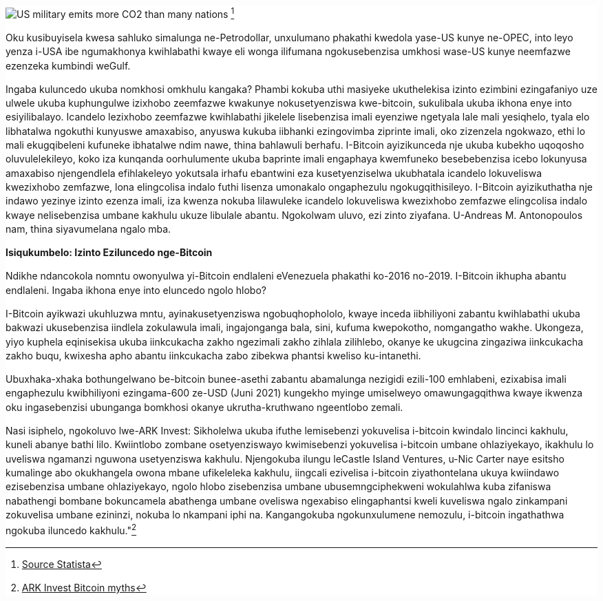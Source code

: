 ![US military emits more CO2 than many nations](resources/_military-co2.png) [^54]

Oku kusibuyisela kwesa sahluko simalunga ne-Petrodollar, unxulumano phakathi kwedola yase-US kunye ne-OPEC, into leyo yenza i-USA ibe ngumakhonya kwihlabathi kwaye eli wonga ilifumana ngokusebenzisa umkhosi wase-US kunye neemfazwe ezenzeka kumbindi weGulf.

Ingaba kuluncedo ukuba nomkhosi omkhulu kangaka? Phambi kokuba uthi masiyeke ukuthelekisa  izinto ezimbini ezingafaniyo uze ulwele ukuba kuphungulwe izixhobo zeemfazwe kwakunye nokusetyenziswa kwe-bitcoin, sukulibala ukuba ikhona enye into esiyilibalayo. Icandelo lezixhobo zeemfazwe kwihlabathi jikelele lisebenzisa imali eyenziwe ngetyala lale mali yesiqhelo, tyala elo libhatalwa ngokuthi kunyuswe amaxabiso, anyuswa kukuba iibhanki ezingovimba ziprinte imali, oko zizenzela ngokwazo, ethi lo mali ekugqibeleni kufuneke ibhatalwe ndim nawe, thina bahlawuli berhafu. I-Bitcoin ayizikunceda nje ukuba kubekho uqoqosho oluvulelekileyo, koko iza kunqanda oorhulumente ukuba baprinte imali engaphaya kwemfuneko besebebenzisa icebo lokunyusa amaxabiso njengendlela efihlakeleyo yokutsala irhafu ebantwini eza kusetyenziselwa ukubhatala icandelo lokuveliswa kwezixhobo zemfazwe, lona elingcolisa indalo futhi lisenza umonakalo ongaphezulu ngokugqithisileyo. I-Bitcoin ayizikuthatha nje indawo yezinye izinto ezenza imali, iza kwenza nokuba lilawuleke icandelo lokuveliswa kwezixhobo zemfazwe elingcolisa indalo kwaye nelisebenzisa umbane kakhulu ukuze libulale abantu. Ngokolwam uluvo, ezi zinto ziyafana. U-Andreas M. Antonopoulos nam, thina siyavumelana ngalo mba.

**Isiqukumbelo: Izinto Eziluncedo nge-Bitcoin**

Ndikhe ndancokola nomntu owonyulwa yi-Bitcoin endlaleni eVenezuela phakathi ko-2016 no-2019. I-Bitcoin ikhupha abantu endlaleni. Ingaba ikhona enye into eluncedo ngolo hlobo?

I-Bitcoin ayikwazi ukuhluzwa mntu, ayinakusetyenziswa ngobuqhophololo, kwaye inceda iibhiliyoni zabantu kwihlabathi ukuba bakwazi ukusebenzisa iindlela zokulawula imali, ingajonganga bala, sini, kufuma kwepokotho, nomgangatho wakhe. Ukongeza, yiyo kuphela eqinisekisa ukuba iinkcukacha zakho ngezimali zakho zihlala zilihlebo, okanye ke ukugcina zingaziwa iinkcukacha zakho buqu, kwixesha apho abantu iinkcukacha zabo zibekwa phantsi kweliso ku-intanethi.

Ubuxhaka-xhaka bothungelwano be-bitcoin bunee-asethi zabantu abamalunga nezigidi ezili-100 emhlabeni, ezixabisa imali engaphezulu kwibhiliyoni ezingama-600 ze-USD (Juni 2021) kungekho myinge umiselweyo omawungagqithwa kwaye ikwenza oku ingasebenzisi ubunganga bomkhosi okanye ukrutha-kruthwano ngeentlobo zemali.

Nasi isiphelo, ngokoluvo lwe-ARK Invest: Sikholelwa ukuba ifuthe lemisebenzi yokuvelisa i-bitcoin kwindalo lincinci kakhulu, kuneli abanye bathi lilo. Kwiintlobo zombane osetyenziswayo kwimisebenzi yokuvelisa i-bitcoin umbane ohlaziyekayo, ikakhulu lo uveliswa ngamanzi nguwona usetyenziswa kakhulu. Njengokuba ilungu leCastle Island Ventures, u-Nic Carter naye esitsho kumalinge abo okukhangela owona mbane ufikeleleka kakhulu, iingcali ezivelisa i-bitcoin ziyathontelana ukuya kwiindawo ezisebenzisa umbane ohlaziyekayo, ngolo hlobo zisebenzisa umbane ubusemngciphekweni wokulahlwa kuba  zifaniswa nabathengi bombane bokuncamela abathenga umbane oveliswa ngexabiso elingaphantsi kweli kuveliswa ngalo zinkampani zokuvelisa umbane ezininzi, nokuba lo nkampani iphi na. Kangangokuba ngokunxulumene nemozulu, i-bitcoin ingathathwa ngokuba iluncedo kakhulu."[^55]

[^35]: [Source Newsweek, 12/11/2017](https://www.newsweek.com/bitcoin-mining-track-consume-worlds-energy-2020-744036)  
[^36]: [Source Cambridge Center for Alternative Finance, March 2021](https://cbeci.org/cbeci/comparisons/)  
[^37]: [Cambridge Center for Alternative Finance](https://cbeci.org/cbeci/comparisons/)  
[^38]: [Source Energy Flow Chart, Lawrence Livermore National Laboratory](https://flowcharts.llnl.gov/)  
[^39]: [Conner Brown, Bitcoin: a bold american future](https://journal.bitcoinreserve.com/bitcoin-a-bold-american-future/)  
[^40]: [Cambridge Center for Alternative Finance, March 2021](https://cbeci.org/cbeci/comparisons/)  
[^41]: [Source, ARK Invest, Bitcoin myths](https://ark-invest.com/articles/analyst-research/bitcoin-myths/)  
[^42]: [ARK Invest Bitcoin myths](https://ark-invest.com/articles/analyst-research/bitcoin-myths/)  
[^43]: [Source Statista](https://www.statista.com/statistics/881541/bitcoin-energy-consumption-transaction-comparison-visa/)  
[^44]: [Source Statista](https://www.statista.com/statistics/279308/average-credit-card-transaction-value-worldwide/)  
[^45]: [Source BitInfoCharts](https://bitinfocharts.com/comparison/bitcoin-transactionvalue.html#1y)  
[^46]: [Source The Federal Reserve Services](https://frbservices.org/resources/financial-services/wires/volume-value-stats/monthly-stats.html)  
[^47]: Anita Posch  
[^48]: [Caitlin Long](https://twitter.com/CaitlinLong\_/status/1384925713648734212?s=20)  
[^49]:[CoinShares, Bitcoin Mining Whitepaper 2019](https://coinshares.com/research/bitcoin-mining-network-december-2019)  
[^50]: [Source: Hass McCook](https://bitcoinmagazine.com/business/what-elon-musk-gets-wrong-about-bitcoin)  
[^51]: [Nature communications](https://www.nature.com/articles/s41467-021-22256-3)  
[^52]: [Nic Carter, On Bitcoin, the Gray Lady Embraces Climate Lysenkoism](https://medium.com/@nic__carter/on-bitcoin-the-gray-lady-embraces-climate-lysenkoism-a2d31e465ec0)  
[^53]: [Source Annual Greenhouse Gas Emissions, Hass McCook, June 2021](https://bitcoinmagazine.com/culture/bitcoin-vs-world-military-emissions)  
[^54]: [Source Statista](https://www.statista.com/chart/18359/estimated-military-carbon-dioxide-emissions/)  
[^55]: [ARK Invest Bitcoin myths](https://ark-invest.com/articles/analyst-research/bitcoin-myths/)

